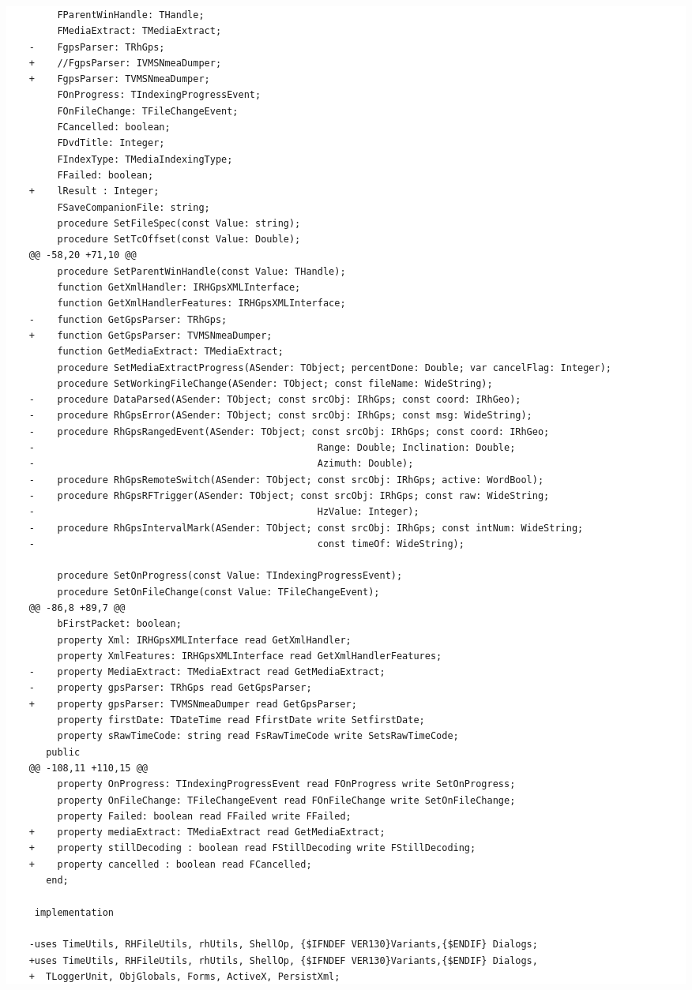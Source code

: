 ```
         FParentWinHandle: THandle;
         FMediaExtract: TMediaExtract;
    -    FgpsParser: TRhGps;
    +    //FgpsParser: IVMSNmeaDumper;   
    +    FgpsParser: TVMSNmeaDumper;
         FOnProgress: TIndexingProgressEvent;
         FOnFileChange: TFileChangeEvent;
         FCancelled: boolean;
         FDvdTitle: Integer;
         FIndexType: TMediaIndexingType;
         FFailed: boolean;
    +    lResult : Integer;
         FSaveCompanionFile: string;
         procedure SetFileSpec(const Value: string);
         procedure SetTcOffset(const Value: Double);
    @@ -58,20 +71,10 @@
         procedure SetParentWinHandle(const Value: THandle);
         function GetXmlHandler: IRHGpsXMLInterface;
         function GetXmlHandlerFeatures: IRHGpsXMLInterface;
    -    function GetGpsParser: TRhGps;
    +    function GetGpsParser: TVMSNmeaDumper;
         function GetMediaExtract: TMediaExtract;
         procedure SetMediaExtractProgress(ASender: TObject; percentDone: Double; var cancelFlag: Integer);
         procedure SetWorkingFileChange(ASender: TObject; const fileName: WideString);
    -    procedure DataParsed(ASender: TObject; const srcObj: IRhGps; const coord: IRhGeo);
    -    procedure RhGpsError(ASender: TObject; const srcObj: IRhGps; const msg: WideString);
    -    procedure RhGpsRangedEvent(ASender: TObject; const srcObj: IRhGps; const coord: IRhGeo;
    -                                                  Range: Double; Inclination: Double;
    -                                                  Azimuth: Double);
    -    procedure RhGpsRemoteSwitch(ASender: TObject; const srcObj: IRhGps; active: WordBool);
    -    procedure RhGpsRFTrigger(ASender: TObject; const srcObj: IRhGps; const raw: WideString;
    -                                                  HzValue: Integer);
    -    procedure RhGpsIntervalMark(ASender: TObject; const srcObj: IRhGps; const intNum: WideString;
    -                                                  const timeOf: WideString);
     
         procedure SetOnProgress(const Value: TIndexingProgressEvent);
         procedure SetOnFileChange(const Value: TFileChangeEvent);
    @@ -86,8 +89,7 @@
         bFirstPacket: boolean;
         property Xml: IRHGpsXMLInterface read GetXmlHandler;
         property XmlFeatures: IRHGpsXMLInterface read GetXmlHandlerFeatures;
    -    property MediaExtract: TMediaExtract read GetMediaExtract;
    -    property gpsParser: TRhGps read GetGpsParser;
    +    property gpsParser: TVMSNmeaDumper read GetGpsParser;
         property firstDate: TDateTime read FfirstDate write SetfirstDate;
         property sRawTimeCode: string read FsRawTimeCode write SetsRawTimeCode;
       public
    @@ -108,11 +110,15 @@
         property OnProgress: TIndexingProgressEvent read FOnProgress write SetOnProgress;
         property OnFileChange: TFileChangeEvent read FOnFileChange write SetOnFileChange;
         property Failed: boolean read FFailed write FFailed;
    +    property mediaExtract: TMediaExtract read GetMediaExtract;
    +    property stillDecoding : boolean read FStillDecoding write FStillDecoding;
    +    property cancelled : boolean read FCancelled;
       end;
     
     implementation
     
    -uses TimeUtils, RHFileUtils, rhUtils, ShellOp, {$IFNDEF VER130}Variants,{$ENDIF} Dialogs;
    +uses TimeUtils, RHFileUtils, rhUtils, ShellOp, {$IFNDEF VER130}Variants,{$ENDIF} Dialogs,
    +  TLoggerUnit, ObjGlobals, Forms, ActiveX, PersistXml;
```